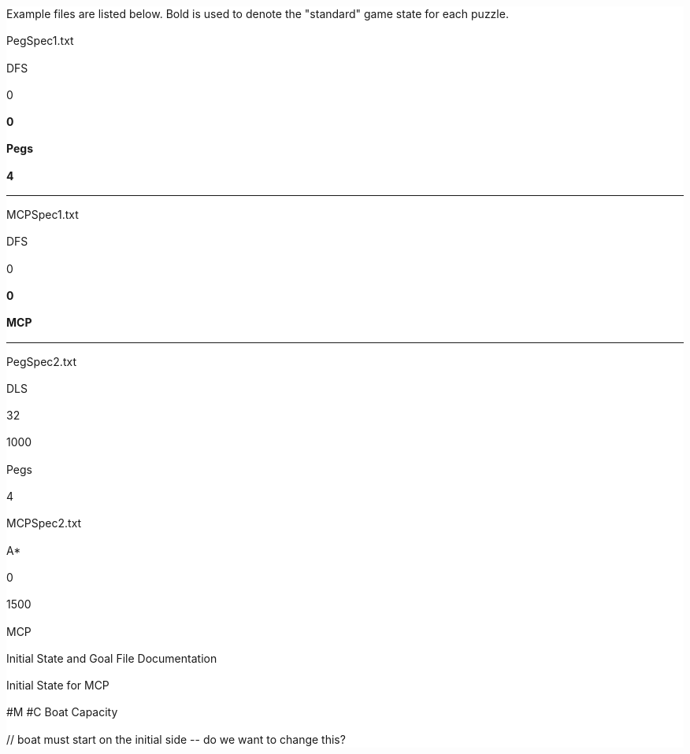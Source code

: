  

Example files are listed below. Bold is used to denote the "standard" game state for each puzzle.

 

PegSpec1.txt

DFS

0

**0**

**Pegs**

**4**

** **

MCPSpec1.txt

DFS

0

**0**

**MCP**

** **

PegSpec2.txt

DLS

32

1000

Pegs

4

 

MCPSpec2.txt

A*

0

1500

MCP

 

 

Initial State and Goal File Documentation

 

Initial State for MCP

#M #C Boat Capacity

// boat must start on the initial side -- do we want to change this?
